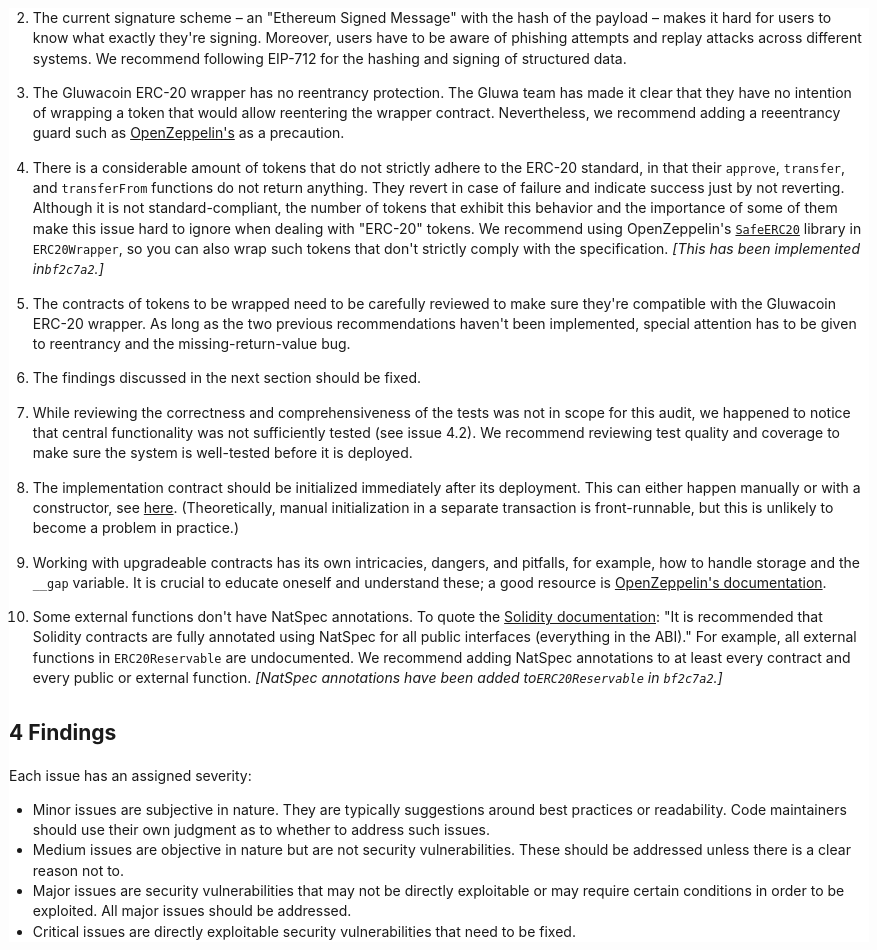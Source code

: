   2. The current signature scheme – an "Ethereum Signed Message" with the hash of the payload – makes it hard for users to know what exactly they're signing. Moreover, users have to be aware of phishing attempts and replay attacks across different systems. We recommend following EIP-712 for the hashing and signing of structured data.

  3. The Gluwacoin ERC-20 wrapper has no reentrancy protection. The Gluwa team has made it clear that they have no intention of wrapping a token that would allow reentering the wrapper contract. Nevertheless, we recommend adding a reeentrancy guard such as [OpenZeppelin's](https://docs.openzeppelin.com/contracts/4.x/api/security#ReentrancyGuard) as a precaution.

  4. There is a considerable amount of tokens that do not strictly adhere to the ERC-20 standard, in that their `approve`, `transfer`, and `transferFrom` functions do not return anything. They revert in case of failure and indicate success just by not reverting. Although it is not standard-compliant, the number of tokens that exhibit this behavior and the importance of some of them make this issue hard to ignore when dealing with "ERC-20" tokens. We recommend using OpenZeppelin's [`SafeERC20`](https://docs.openzeppelin.com/contracts/4.x/api/token/erc20#SafeERC-20) library in `ERC20Wrapper`, so you can also wrap such tokens that don't strictly comply with the specification. _[This has been implemented in`bf2c7a2`.]_

  5. The contracts of tokens to be wrapped need to be carefully reviewed to make sure they're compatible with the Gluwacoin ERC-20 wrapper. As long as the two previous recommendations haven't been implemented, special attention has to be given to reentrancy and the missing-return-value bug.

  6. The findings discussed in the next section should be fixed.

  7. While reviewing the correctness and comprehensiveness of the tests was not in scope for this audit, we happened to notice that central functionality was not sufficiently tested (see issue 4.2). We recommend reviewing test quality and coverage to make sure the system is well-tested before it is deployed.

  8. The implementation contract should be initialized immediately after its deployment. This can either happen manually or with a constructor, see [here](https://docs.openzeppelin.com/upgrades-plugins/1.x/writing-upgradeable#initializing_the_implementation_contract). (Theoretically, manual initialization in a separate transaction is front-runnable, but this is unlikely to become a problem in practice.)

  9. Working with upgradeable contracts has its own intricacies, dangers, and pitfalls, for example, how to handle storage and the `__gap` variable. It is crucial to educate oneself and understand these; a good resource is [OpenZeppelin's documentation](https://docs.openzeppelin.com/openzeppelin/upgrades).

  10. Some external functions don't have NatSpec annotations. To quote the [Solidity documentation](https://docs.soliditylang.org/en/v0.8.4/style-guide.html#natspec): "It is recommended that Solidity contracts are fully annotated using NatSpec for all public interfaces (everything in the ABI)." For example, all external functions in `ERC20Reservable` are undocumented. We recommend adding NatSpec annotations to at least every contract and every public or external function. _[NatSpec annotations have been added to`ERC20Reservable` in `bf2c7a2`.]_

## 4 Findings

Each issue has an assigned severity:

  * Minor issues are subjective in nature. They are typically suggestions around best practices or readability. Code maintainers should use their own judgment as to whether to address such issues.
  * Medium issues are objective in nature but are not security vulnerabilities. These should be addressed unless there is a clear reason not to.
  * Major issues are security vulnerabilities that may not be directly exploitable or may require certain conditions in order to be exploited. All major issues should be addressed.
  * Critical issues are directly exploitable security vulnerabilities that need to be fixed.
